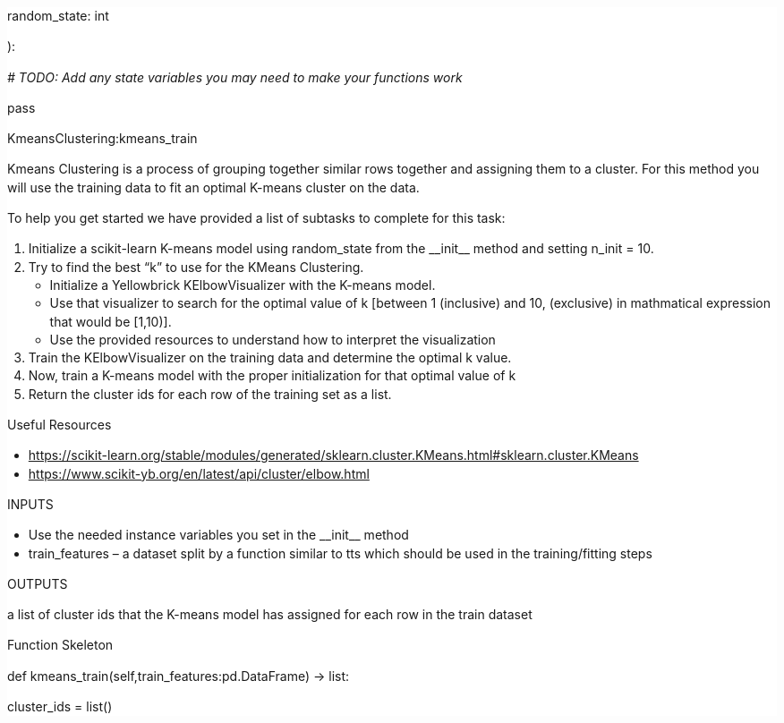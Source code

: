 random_state: int

):

<em># TODO: Add any state variables you may need to make your functions work</em>

pass

KmeansClustering:kmeans_train

Kmeans Clustering is a process of grouping together similar rows together and assigning them to a cluster. For this method you will use the training data to fit an optimal K-means cluster on the data.

To help you get started we have provided a list of subtasks to complete for this task:

<ol>
<li>Initialize a scikit-learn K-means model using random_state from the&nbsp;__init__&nbsp;method and setting n_init = 10.</li>
<li>Try to find the best “k” to use for the KMeans Clustering.
<ul>
<li>Initialize a Yellowbrick KElbowVisualizer with the K-means model.</li>
<li>Use that visualizer to search for the optimal value of k [between 1 (inclusive) and 10, (exclusive) in mathmatical expression that would be [1,10)].</li>
<li>Use the provided resources to understand how to interpret the visualization</li>
</ul>
</li>
<li>Train the KElbowVisualizer on the training data and determine the optimal k value.</li>
<li>Now, train a K-means model with the proper initialization for that optimal value of k</li>
<li>Return the cluster ids for each row of the training set as a list.</li>
</ol>
Useful Resources

<ul>
<li><a href="https://scikit-learn.org/stable/modules/generated/sklearn.cluster.KMeans.html#sklearn.cluster.KMeans">https://scikit-learn.org/stable/modules/generated/sklearn.cluster.KMeans.html#sklearn.cluster.KMeans</a></li>
<li><a href="https://www.scikit-yb.org/en/latest/api/cluster/elbow.html">https://www.scikit-yb.org/en/latest/api/cluster/elbow.html</a></li>
</ul>
INPUTS

<ul>
<li>Use the needed instance variables you set in the&nbsp;__init__&nbsp;method</li>
<li>train_features&nbsp;– a dataset split by a function similar to tts which should be used in the training/fitting steps</li>
</ul>
OUTPUTS

a list of cluster ids that the K-means model has assigned for each row in the train dataset

Function Skeleton

def kmeans_train(self,train_features:pd.DataFrame) -&gt; list:

cluster_ids = list()
